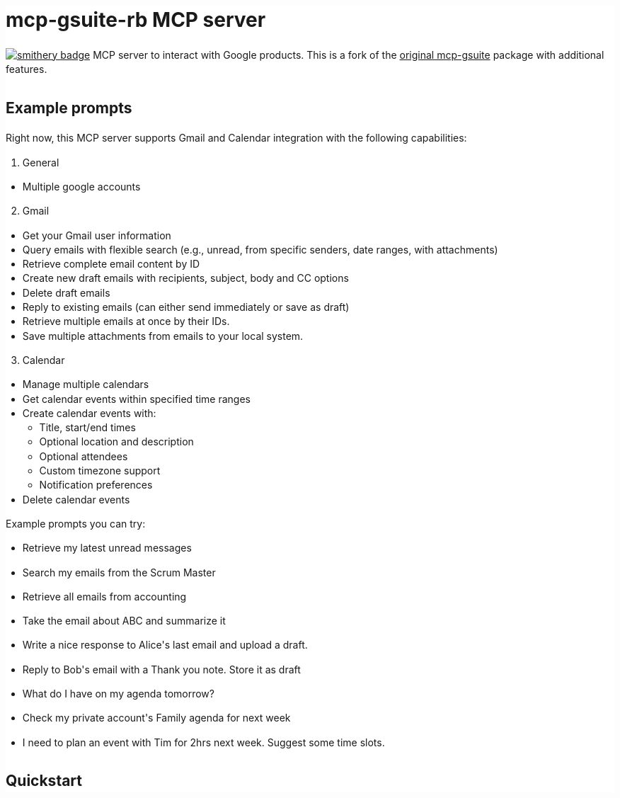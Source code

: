 # mcp-gsuite-rb MCP server

[![smithery badge](https://smithery.ai/badge/mcp-gsuite)](https://smithery.ai/server/mcp-gsuite)
MCP server to interact with Google products. This is a fork of the [original mcp-gsuite](https://pypi.org/project/mcp-gsuite/) package with additional features.

## Example prompts

Right now, this MCP server supports Gmail and Calendar integration with the
following capabilities:

1. General

- Multiple google accounts

2. Gmail

- Get your Gmail user information
- Query emails with flexible search (e.g., unread, from specific senders, date
  ranges, with attachments)
- Retrieve complete email content by ID
- Create new draft emails with recipients, subject, body and CC options
- Delete draft emails
- Reply to existing emails (can either send immediately or save as draft)
- Retrieve multiple emails at once by their IDs.
- Save multiple attachments from emails to your local system.

3. Calendar

- Manage multiple calendars
- Get calendar events within specified time ranges
- Create calendar events with:
  - Title, start/end times
  - Optional location and description
  - Optional attendees
  - Custom timezone support
  - Notification preferences
- Delete calendar events

Example prompts you can try:

- Retrieve my latest unread messages
- Search my emails from the Scrum Master
- Retrieve all emails from accounting
- Take the email about ABC and summarize it
- Write a nice response to Alice's last email and upload a draft.
- Reply to Bob's email with a Thank you note. Store it as draft

- What do I have on my agenda tomorrow?
- Check my private account's Family agenda for next week
- I need to plan an event with Tim for 2hrs next week. Suggest some time slots.

## Quickstart
